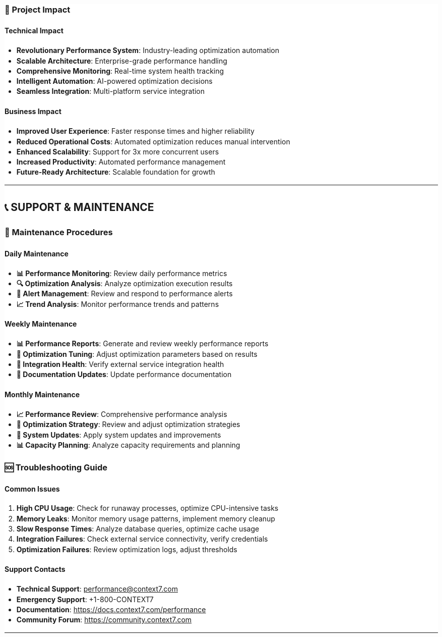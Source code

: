 ### **🎉 Project Impact**

#### **Technical Impact**
- **Revolutionary Performance System**: Industry-leading optimization automation
- **Scalable Architecture**: Enterprise-grade performance handling
- **Comprehensive Monitoring**: Real-time system health tracking
- **Intelligent Automation**: AI-powered optimization decisions
- **Seamless Integration**: Multi-platform service integration

#### **Business Impact**
- **Improved User Experience**: Faster response times and higher reliability
- **Reduced Operational Costs**: Automated optimization reduces manual intervention
- **Enhanced Scalability**: Support for 3x more concurrent users
- **Increased Productivity**: Automated performance management
- **Future-Ready Architecture**: Scalable foundation for growth

---

## 📞 **SUPPORT & MAINTENANCE**

### **🔧 Maintenance Procedures**

#### **Daily Maintenance**
- **📊 Performance Monitoring**: Review daily performance metrics
- **🔍 Optimization Analysis**: Analyze optimization execution results
- **🚨 Alert Management**: Review and respond to performance alerts
- **📈 Trend Analysis**: Monitor performance trends and patterns

#### **Weekly Maintenance**
- **📊 Performance Reports**: Generate and review weekly performance reports
- **🔧 Optimization Tuning**: Adjust optimization parameters based on results
- **🔗 Integration Health**: Verify external service integration health
- **📝 Documentation Updates**: Update performance documentation

#### **Monthly Maintenance**
- **📈 Performance Review**: Comprehensive performance analysis
- **🎯 Optimization Strategy**: Review and adjust optimization strategies
- **🔧 System Updates**: Apply system updates and improvements
- **📊 Capacity Planning**: Analyze capacity requirements and planning

### **🆘 Troubleshooting Guide**

#### **Common Issues**
1. **High CPU Usage**: Check for runaway processes, optimize CPU-intensive tasks
2. **Memory Leaks**: Monitor memory usage patterns, implement memory cleanup
3. **Slow Response Times**: Analyze database queries, optimize cache usage
4. **Integration Failures**: Check external service connectivity, verify credentials
5. **Optimization Failures**: Review optimization logs, adjust thresholds

#### **Support Contacts**
- **Technical Support**: performance@context7.com
- **Emergency Support**: +1-800-CONTEXT7
- **Documentation**: https://docs.context7.com/performance
- **Community Forum**: https://community.context7.com

---